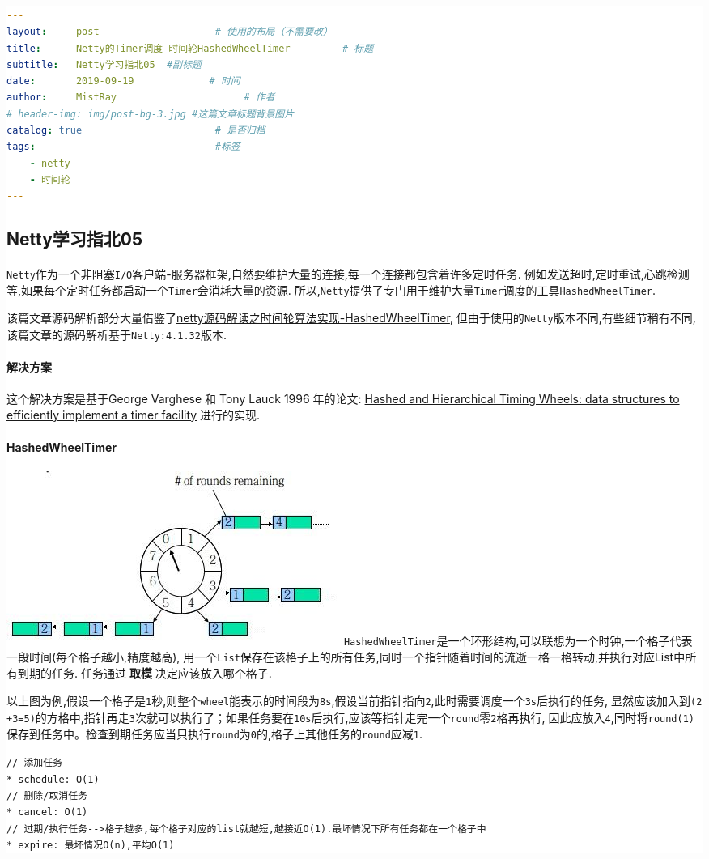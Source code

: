 ```yaml
---
layout:     post                    # 使用的布局（不需要改）
title:      Netty的Timer调度-时间轮HashedWheelTimer         # 标题 
subtitle:   Netty学习指北05  #副标题
date:       2019-09-19             # 时间
author:     MistRay                      # 作者
# header-img: img/post-bg-3.jpg #这篇文章标题背景图片
catalog: true                       # 是否归档
tags:                               #标签
    - netty
    - 时间轮
---
```

## Netty学习指北05
`Netty`作为一个非阻塞`I/O`客户端-服务器框架,自然要维护大量的连接,每一个连接都包含着许多定时任务.
例如发送超时,定时重试,心跳检测等,如果每个定时任务都启动一个`Timer`会消耗大量的资源.
所以,`Netty`提供了专门用于维护大量`Timer`调度的工具`HashedWheelTimer`.

该篇文章源码解析部分大量借鉴了[netty源码解读之时间轮算法实现-HashedWheelTimer](https://zacard.net/2016/12/02/netty-hashedwheeltimer/),
但由于使用的`Netty`版本不同,有些细节稍有不同,该篇文章的源码解析基于`Netty:4.1.32`版本.

#### 解决方案
这个解决方案是基于George Varghese 和 Tony Lauck 1996 年的论文:
[Hashed and Hierarchical Timing Wheels: data structures to efficiently implement a timer facility](http://www.cs.columbia.edu/~nahum/w6998/papers/ton97-timing-wheels.pdf)
进行的实现.

#### HashedWheelTimer
![HashedWheelTimer](/img/post_img/post_2019_09_19_02.jpg)
`HashedWheelTimer`是一个环形结构,可以联想为一个时钟,一个格子代表一段时间(每个格子越小,精度越高),
用一个`List`保存在该格子上的所有任务,同时一个指针随着时间的流逝一格一格转动,并执行对应List中所有到期的任务.
任务通过 __取模__ 决定应该放入哪个格子.

以上图为例,假设一个格子是`1`秒,则整个`wheel`能表示的时间段为`8s`,假设当前指针指向`2`,此时需要调度一个`3s`后执行的任务,
显然应该加入到`(2+3=5)`的方格中,指针再走`3`次就可以执行了；如果任务要在`10s`后执行,应该等指针走完一个`round`零`2`格再执行,
因此应放入`4`,同时将`round(1)`保存到任务中。检查到期任务应当只执行`round`为`0`的,格子上其他任务的`round`应减`1`.
```
// 添加任务
* schedule: O(1)
// 删除/取消任务
* cancel: O(1)
// 过期/执行任务-->格子越多,每个格子对应的list就越短,越接近O(1).最坏情况下所有任务都在一个格子中
* expire: 最坏情况O(n),平均O(1) 
```
